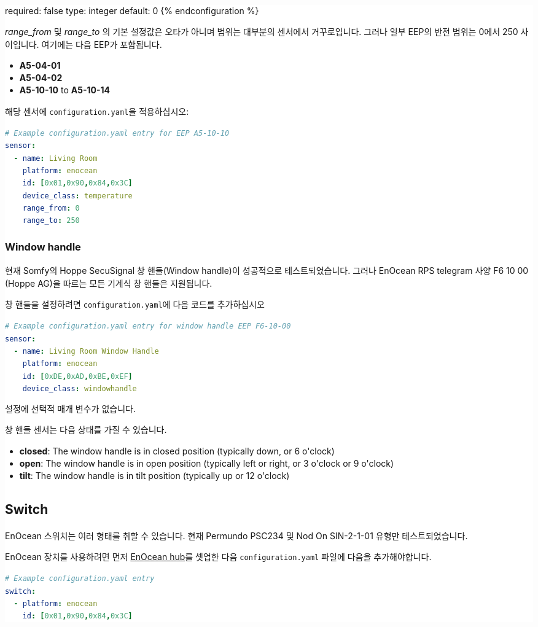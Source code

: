   required: false
  type: integer
  default: 0
{% endconfiguration %}

_range_from_ 및 _range_to_ 의 기본 설정값은 오타가 아니며 범위는 대부분의 센서에서 거꾸로입니다.
그러나 일부 EEP의 반전 범위는 0에서 250 사이입니다. 여기에는 다음 EEP가 포함됩니다.

- **A5-04-01**
- **A5-04-02**
- **A5-10-10** to **A5-10-14**

해당 센서에 `configuration.yaml`을 적용하십시오:

```yaml
# Example configuration.yaml entry for EEP A5-10-10
sensor:
  - name: Living Room
    platform: enocean
    id: [0x01,0x90,0x84,0x3C]
    device_class: temperature
    range_from: 0
    range_to: 250
```

### Window handle

현재 Somfy의 Hoppe SecuSignal 창 핸들(Window handle)이 성공적으로 테스트되었습니다. 그러나 EnOcean RPS telegram 사양 F6 10 00 (Hoppe AG)을 따르는 모든 기계식 창 핸들은 지원됩니다.

창 핸들을 설정하려면 `configuration.yaml`에 다음 코드를 추가하십시오 

```yaml
# Example configuration.yaml entry for window handle EEP F6-10-00
sensor:
  - name: Living Room Window Handle
    platform: enocean
    id: [0xDE,0xAD,0xBE,0xEF]
    device_class: windowhandle
```

설정에 선택적 매개 변수가 없습니다.

창 핸들 센서는 다음 상태를 가질 수 있습니다.

- **closed**: The window handle is in closed position (typically down, or 6 o'clock)
- **open**: The window handle is in open position (typically left or right, or 3 o'clock or 9 o'clock)
- **tilt**: The window handle is in tilt position (typically up or 12 o'clock)

## Switch

EnOcean 스위치는 여러 형태를 취할 수 있습니다. 현재 Permundo PSC234 및 Nod On SIN-2-1-01 유형만 테스트되었습니다.

EnOcean 장치를 사용하려면 먼저 [EnOcean hub](#hub)를 셋업한 다음 `configuration.yaml` 파일에 다음을 추가해야합니다.

```yaml
# Example configuration.yaml entry
switch:
  - platform: enocean
    id: [0x01,0x90,0x84,0x3C]
```
